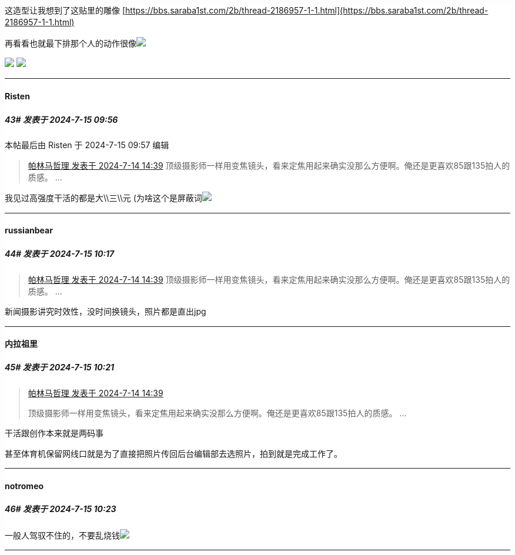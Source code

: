 这造型让我想到了这贴里的雕像 [https://bbs.saraba1st.com/2b/thread-2186957-1-1.html](https://bbs.saraba1st.com/2b/thread-2186957-1-1.html)

再看看也就最下排那个人的动作很像<img src="https://static.saraba1st.com/image/smiley/face2017/073.png" referrerpolicy="no-referrer">

<img src="https://img.saraba1st.com/forum/202406/10/093623i4h90r4e7e9k49e9.jpg" referrerpolicy="no-referrer">
<img src="https://p.sda1.dev/18/6abf5ac8990d2f773fbbf5bc2a7a8511/CMP_20240714141356974.jpg" referrerpolicy="no-referrer">


*****

####  Risten  
##### 43#       发表于 2024-7-15 09:56

 本帖最后由 Risten 于 2024-7-15 09:57 编辑 
<blockquote><a href="httphttps://bbs.saraba1st.com/2b/forum.php?mod=redirect&amp;goto=findpost&amp;pid=65581072&amp;ptid=2191404" target="_blank">帕林马哲理 发表于 2024-7-14 14:39</a>
顶级摄影师一样用变焦镜头，看来定焦用起来确实没那么方便啊。俺还是更喜欢85跟135拍人的质感。 ...</blockquote>
我见过高强度干活的都是大\\三\\元 (为啥这个是屏蔽词<img src="https://static.saraba1st.com/image/smiley/face2017/001.png" referrerpolicy="no-referrer">


*****

####  russianbear  
##### 44#       发表于 2024-7-15 10:17

<blockquote><a href="httphttps://bbs.saraba1st.com/2b/forum.php?mod=redirect&amp;goto=findpost&amp;pid=65581072&amp;ptid=2191404" target="_blank">帕林马哲理 发表于 2024-7-14 14:39</a>
顶级摄影师一样用变焦镜头，看来定焦用起来确实没那么方便啊。俺还是更喜欢85跟135拍人的质感。 ...</blockquote>
新闻摄影讲究时效性，没时间换镜头，照片都是直出jpg


*****

####  内拉祖里  
##### 45#       发表于 2024-7-15 10:21

<blockquote><a href="httphttps://bbs.saraba1st.com/2b/forum.php?mod=redirect&amp;goto=findpost&amp;pid=65581072&amp;ptid=2191404" target="_blank">帕林马哲理 发表于 2024-7-14 14:39</a>

顶级摄影师一样用变焦镜头，看来定焦用起来确实没那么方便啊。俺还是更喜欢85跟135拍人的质感。 ...</blockquote>
干活跟创作本来就是两码事

甚至体育机保留网线口就是为了直接把照片传回后台编辑部去选照片，拍到就是完成工作了。

*****

####  notromeo  
##### 46#       发表于 2024-7-15 10:23

一般人驾驭不住的，不要乱烧钱<img src="https://static.saraba1st.com/image/smiley/face2017/037.png" referrerpolicy="no-referrer">


*****
